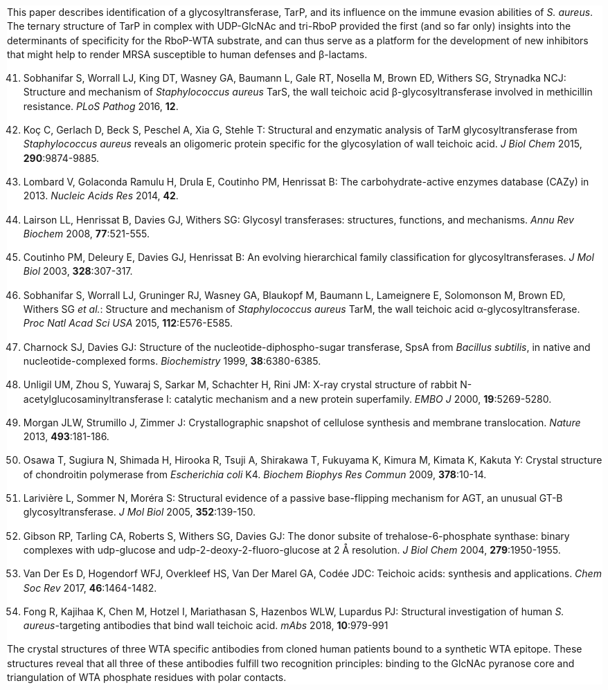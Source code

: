 This paper describes identification of a glycosyltransferase, TarP, and its influence on the immune evasion abilities of *S. aureus*. The ternary structure of TarP in complex with UDP-GlcNAc and tri-RboP provided the first (and so far only) insights into the determinants of specificity for the RboP-WTA substrate, and can thus serve as a platform for the development of new inhibitors that might help to render MRSA susceptible to human defenses and β-lactams.

41. Sobhanifar S, Worrall LJ, King DT, Wasney GA, Baumann L, Gale RT, Nosella M, Brown ED, Withers SG, Strynadka NCJ: Structure and mechanism of *Staphylococcus aureus* TarS, the wall teichoic acid β-glycosyltransferase involved in methicillin resistance. *PLoS Pathog* 2016, **12**.

42. Koç C, Gerlach D, Beck S, Peschel A, Xia G, Stehle T: Structural and enzymatic analysis of TarM glycosyltransferase from *Staphylococcus aureus* reveals an oligomeric protein specific for the glycosylation of wall teichoic acid. *J Biol Chem* 2015, **290**:9874-9885.

43. Lombard V, Golaconda Ramulu H, Drula E, Coutinho PM, Henrissat B: The carbohydrate-active enzymes database (CAZy) in 2013. *Nucleic Acids Res* 2014, **42**.

44. Lairson LL, Henrissat B, Davies GJ, Withers SG: Glycosyl transferases: structures, functions, and mechanisms. *Annu Rev Biochem* 2008, **77**:521-555.

45. Coutinho PM, Deleury E, Davies GJ, Henrissat B: An evolving hierarchical family classification for glycosyltransferases. *J Mol Biol* 2003, **328**:307-317.

46. Sobhanifar S, Worrall LJ, Gruninger RJ, Wasney GA, Blaukopf M, Baumann L, Lameignere E, Solomonson M, Brown ED, Withers SG *et al.*: Structure and mechanism of *Staphylococcus aureus* TarM, the wall teichoic acid α-glycosyltransferase. *Proc Natl Acad Sci USA* 2015, **112**:E576-E585.

47. Charnock SJ, Davies GJ: Structure of the nucleotide-diphospho-sugar transferase, SpsA from *Bacillus subtilis*, in native and nucleotide-complexed forms. *Biochemistry* 1999, **38**:6380-6385.

48. Unligil UM, Zhou S, Yuwaraj S, Sarkar M, Schachter H, Rini JM: X-ray crystal structure of rabbit N-acetylglucosaminyltransferase I: catalytic mechanism and a new protein superfamily. *EMBO J* 2000, **19**:5269-5280.

49. Morgan JLW, Strumillo J, Zimmer J: Crystallographic snapshot of cellulose synthesis and membrane translocation. *Nature* 2013, **493**:181-186.

50. Osawa T, Sugiura N, Shimada H, Hirooka R, Tsuji A, Shirakawa T, Fukuyama K, Kimura M, Kimata K, Kakuta Y: Crystal structure of chondroitin polymerase from *Escherichia coli* K4. *Biochem Biophys Res Commun* 2009, **378**:10-14.

51. Larivière L, Sommer N, Moréra S: Structural evidence of a passive base-flipping mechanism for AGT, an unusual GT-B glycosyltransferase. *J Mol Biol* 2005, **352**:139-150.

52. Gibson RP, Tarling CA, Roberts S, Withers SG, Davies GJ: The donor subsite of trehalose-6-phosphate synthase: binary complexes with udp-glucose and udp-2-deoxy-2-fluoro-glucose at 2 Å resolution. *J Biol Chem* 2004, **279**:1950-1955.

53. Van Der Es D, Hogendorf WFJ, Overkleef HS, Van Der Marel GA, Codée JDC: Teichoic acids: synthesis and applications. *Chem Soc Rev* 2017, **46**:1464-1482.

54. Fong R, Kajihaa K, Chen M, Hotzel I, Mariathasan S, Hazenbos WLW, Lupardus PJ: Structural investigation of human *S. aureus*-targeting antibodies that bind wall teichoic acid. *mAbs* 2018, **10**:979-991

The crystal structures of three WTA specific antibodies from cloned human patients bound to a synthetic WTA epitope. These structures reveal that all three of these antibodies fulfill two recognition principles: binding to the GlcNAc pyranose core and triangulation of WTA phosphate residues with polar contacts.
